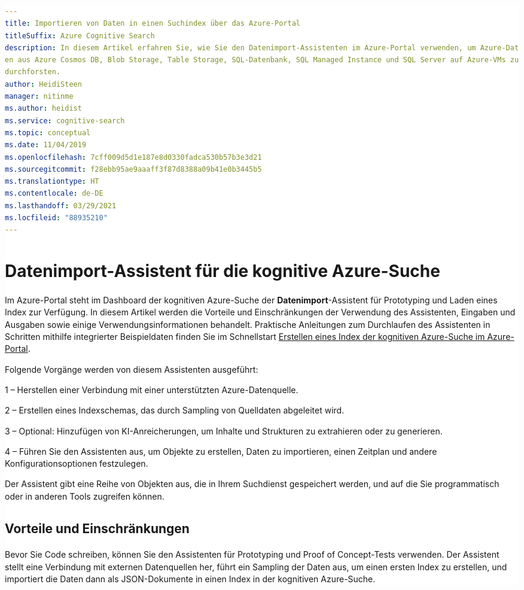 ```yaml
---
title: Importieren von Daten in einen Suchindex über das Azure-Portal
titleSuffix: Azure Cognitive Search
description: In diesem Artikel erfahren Sie, wie Sie den Datenimport-Assistenten im Azure-Portal verwenden, um Azure-Daten aus Azure Cosmos DB, Blob Storage, Table Storage, SQL-Datenbank, SQL Managed Instance und SQL Server auf Azure-VMs zu durchforsten.
author: HeidiSteen
manager: nitinme
ms.author: heidist
ms.service: cognitive-search
ms.topic: conceptual
ms.date: 11/04/2019
ms.openlocfilehash: 7cff009d5d1e187e8d0330fadca530b57b3e3d21
ms.sourcegitcommit: f28ebb95ae9aaaff3f87d8388a09b41e0b3445b5
ms.translationtype: HT
ms.contentlocale: de-DE
ms.lasthandoff: 03/29/2021
ms.locfileid: "88935210"
---
```

# <a name="import-data-wizard-for-azure-cognitive-search"></a>Datenimport-Assistent für die kognitive Azure-Suche

Im Azure-Portal steht im Dashboard der kognitiven Azure-Suche der **Datenimport**-Assistent für Prototyping und Laden eines Index zur Verfügung. In diesem Artikel werden die Vorteile und Einschränkungen der Verwendung des Assistenten, Eingaben und Ausgaben sowie einige Verwendungsinformationen behandelt. Praktische Anleitungen zum Durchlaufen des Assistenten in Schritten mithilfe integrierter Beispieldaten finden Sie im Schnellstart [Erstellen eines Index der kognitiven Azure-Suche im Azure-Portal](search-get-started-portal.md).

Folgende Vorgänge werden von diesem Assistenten ausgeführt:

1 – Herstellen einer Verbindung mit einer unterstützten Azure-Datenquelle.

2 – Erstellen eines Indexschemas, das durch Sampling von Quelldaten abgeleitet wird.

3 – Optional: Hinzufügen von KI-Anreicherungen, um Inhalte und Strukturen zu extrahieren oder zu generieren.

4 – Führen Sie den Assistenten aus, um Objekte zu erstellen, Daten zu importieren, einen Zeitplan und andere Konfigurationsoptionen festzulegen.

Der Assistent gibt eine Reihe von Objekten aus, die in Ihrem Suchdienst gespeichert werden, und auf die Sie programmatisch oder in anderen Tools zugreifen können.

## <a name="advantages-and-limitations"></a>Vorteile und Einschränkungen

Bevor Sie Code schreiben, können Sie den Assistenten für Prototyping und Proof of Concept-Tests verwenden. Der Assistent stellt eine Verbindung mit externen Datenquellen her, führt ein Sampling der Daten aus, um einen ersten Index zu erstellen, und importiert die Daten dann als JSON-Dokumente in einen Index in der kognitiven Azure-Suche. 
